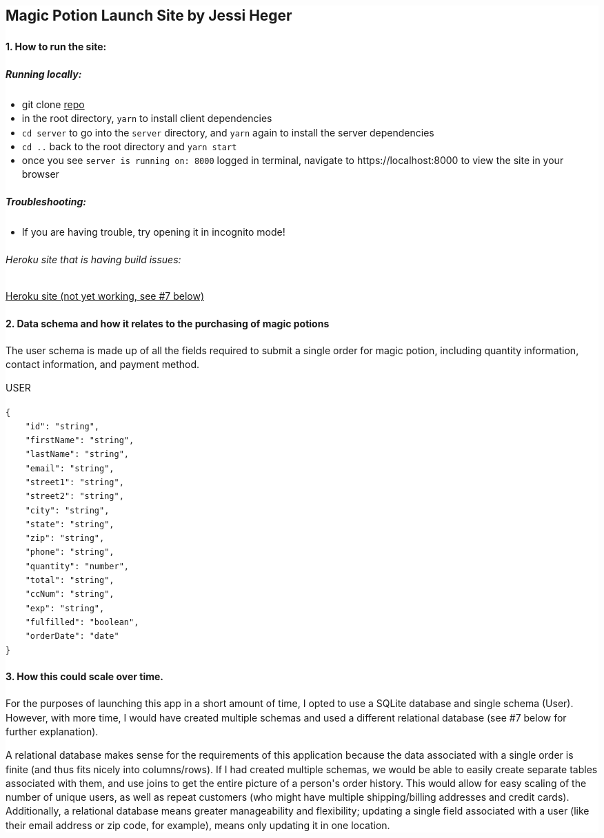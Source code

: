 ## Magic Potion Launch Site by Jessi Heger

#### 1. How to run the site:

##### Running locally:
- git clone [repo](https://github.com/jessiheger/react-express-app)
- in the root directory, `yarn` to install client dependencies
- `cd server` to go into the `server` directory, and `yarn` again to install the server dependencies
- `cd ..` back to the root directory and `yarn start` 
- once you see `server is running on: 8000` logged in terminal, navigate to https://localhost:8000 to view the site in your browser  

##### Troubleshooting:
- If you are having trouble, try opening it in incognito mode!

###### Heroku site that is having build issues: 
[Heroku site (not yet working, see #7 below)](https://guarded-atoll-30948.herokuapp.com/)



#### 2. Data schema and how it relates to the purchasing of magic potions
The user schema is made up of all the fields required to submit a single order for magic potion, including quantity information, contact information, and payment method.

USER

    {
    	"id": "string",
    	"firstName": "string", 
    	"lastName": "string", 
    	"email": "string", 
    	"street1": "string", 
    	"street2": "string", 
    	"city": "string", 
    	"state": "string", 
    	"zip": "string",
    	"phone": "string", 
    	"quantity": "number", 
    	"total": "string", 
    	"ccNum": "string", 
    	"exp": "string",
    	"fulfilled": "boolean",
    	"orderDate": "date"
    }

#### 3. How this could scale over time.
For the purposes of launching this app in a short amount of time, I opted to use a SQLite database and single schema (User). However, with more time, I would have created multiple schemas and used a different relational database (see #7 below for further explanation). 

A relational database makes sense for the requirements of this application because the data associated with a single order is finite (and thus fits nicely into columns/rows). If I had created multiple schemas, we would be able to easily create separate tables associated with them, and use joins to get the entire picture of a person's order history. This would allow for easy scaling of the number of unique users, as well as repeat customers (who might have multiple shipping/billing addresses and credit cards). Additionally, a relational database means greater manageability and flexibility; updating a single field associated with a user (like their email address or zip code, for example), means only updating it in one location.
	 